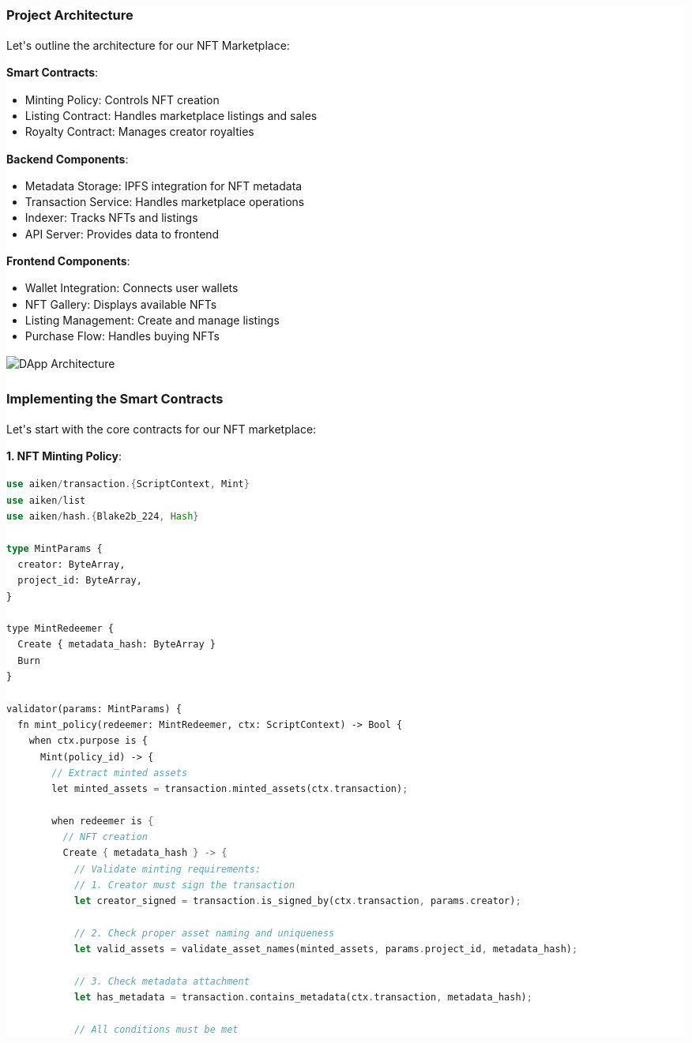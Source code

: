 ### Project Architecture

Let's outline the architecture for our NFT Marketplace:

**Smart Contracts**:
- Minting Policy: Controls NFT creation
- Listing Contract: Handles marketplace listings and sales
- Royalty Contract: Manages creator royalties

**Backend Components**:
- Metadata Storage: IPFS integration for NFT metadata
- Transaction Service: Handles marketplace operations
- Indexer: Tracks NFTs and listings
- API Server: Provides data to frontend

**Frontend Components**:
- Wallet Integration: Connects user wallets
- NFT Gallery: Displays available NFTs
- Listing Management: Create and manage listings
- Purchase Flow: Handles buying NFTs

![DApp Architecture](https://placehold.co/600x400)

### Implementing the Smart Contracts

Let's start with the core contracts for our NFT marketplace:

**1. NFT Minting Policy**:

```rust
use aiken/transaction.{ScriptContext, Mint}
use aiken/list
use aiken/hash.{Blake2b_224, Hash}

type MintParams {
  creator: ByteArray,
  project_id: ByteArray,
}

type MintRedeemer {
  Create { metadata_hash: ByteArray }
  Burn
}

validator(params: MintParams) {
  fn mint_policy(redeemer: MintRedeemer, ctx: ScriptContext) -> Bool {
    when ctx.purpose is {
      Mint(policy_id) -> {
        // Extract minted assets
        let minted_assets = transaction.minted_assets(ctx.transaction);
        
        when redeemer is {
          // NFT creation
          Create { metadata_hash } -> {
            // Validate minting requirements:
            // 1. Creator must sign the transaction
            let creator_signed = transaction.is_signed_by(ctx.transaction, params.creator);
            
            // 2. Check proper asset naming and uniqueness
            let valid_assets = validate_asset_names(minted_assets, params.project_id, metadata_hash);
            
            // 3. Check metadata attachment
            let has_metadata = transaction.contains_metadata(ctx.transaction, metadata_hash);
            
            // All conditions must be met
```